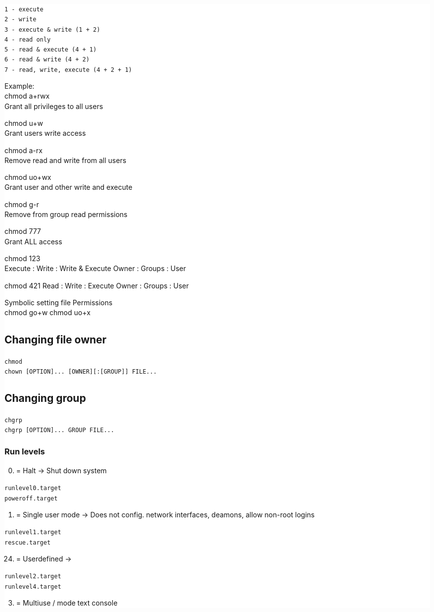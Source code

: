 ```
1 - execute
2 - write
3 - execute & write (1 + 2)
4 - read only
5 - read & execute (4 + 1)
6 - read & write (4 + 2)
7 - read, write, execute (4 + 2 + 1)
```

Example:  
chmod a+rwx  
Grant all privileges to all users  

chmod  u+w  
Grant users write access  

chmod a-rx  
Remove read and write from all users  

chmod uo+wx  
Grant user and other write and execute  

chmod g-r  
Remove from group read permissions  

chmod 777  
Grant ALL access  

chmod 123  
Execute : Write : Write & Execute
Owner : Groups : User

chmod 421
Read : Write : Execute
Owner : Groups : User

Symbolic setting file Permissions  
chmod go+w
chmod uo+x

## Changing file owner
`chmod`  
`chown [OPTION]... [OWNER][:[GROUP]] FILE...`  

## Changing group
`chgrp`  
`chgrp [OPTION]... GROUP FILE...`  


### Run levels
0. = Halt -> Shut down system  
```
runlevel0.target
poweroff.target
```  
1. = Single user mode -> Does not config. network interfaces, deamons, allow non-root logins  
```
runlevel1.target
rescue.target
```  
24. = Userdefined ->
```
runlevel2.target
runlevel4.target
```  
3. = Multiuse / mode text console
```
```